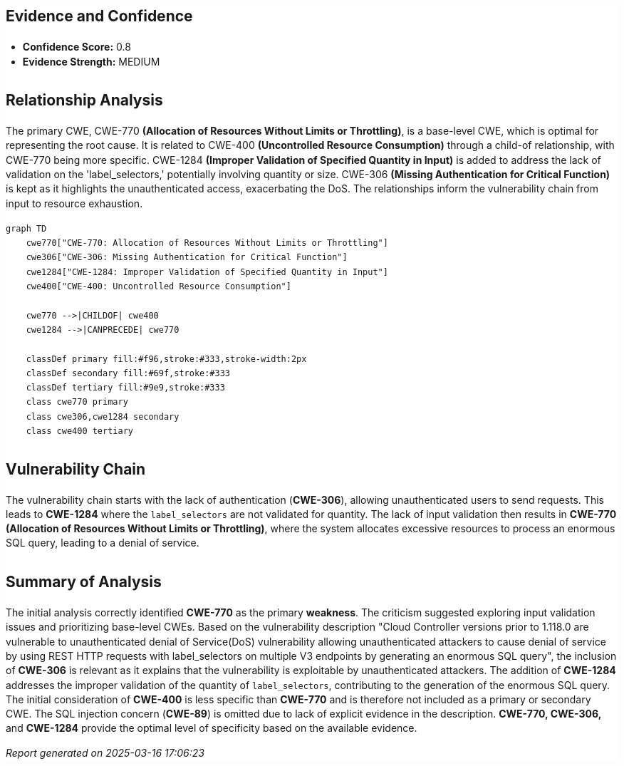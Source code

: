 ## Evidence and Confidence

*   **Confidence Score:** 0.8
*   **Evidence Strength:** MEDIUM

## Relationship Analysis
The primary CWE, CWE-770 **(Allocation of Resources Without Limits or Throttling)**, is a base-level CWE, which is optimal for representing the root cause. It is related to CWE-400 **(Uncontrolled Resource Consumption)** through a child-of relationship, with CWE-770 being more specific. CWE-1284 **(Improper Validation of Specified Quantity in Input)** is added to address the lack of validation on the 'label_selectors,' potentially involving quantity or size. CWE-306 **(Missing Authentication for Critical Function)** is kept as it highlights the unauthenticated access, exacerbating the DoS. The relationships inform the vulnerability chain from input to resource exhaustion.

```mermaid
graph TD
    cwe770["CWE-770: Allocation of Resources Without Limits or Throttling"]
    cwe306["CWE-306: Missing Authentication for Critical Function"]
    cwe1284["CWE-1284: Improper Validation of Specified Quantity in Input"]
    cwe400["CWE-400: Uncontrolled Resource Consumption"]

    cwe770 -->|CHILDOF| cwe400
    cwe1284 -->|CANPRECEDE| cwe770
    
    classDef primary fill:#f96,stroke:#333,stroke-width:2px
    classDef secondary fill:#69f,stroke:#333
    classDef tertiary fill:#9e9,stroke:#333
    class cwe770 primary
    class cwe306,cwe1284 secondary
    class cwe400 tertiary
```

## Vulnerability Chain
The vulnerability chain starts with the lack of authentication (**CWE-306**), allowing unauthenticated users to send requests. This leads to **CWE-1284** where the `label_selectors` are not validated for quantity. The lack of input validation then results in **CWE-770** **(Allocation of Resources Without Limits or Throttling)**, where the system allocates excessive resources to process an enormous SQL query, leading to a denial of service.

## Summary of Analysis
The initial analysis correctly identified **CWE-770** as the primary **weakness**. The criticism suggested exploring input validation issues and prioritizing base-level CWEs. Based on the vulnerability description "Cloud Controller versions prior to 1.118.0 are vulnerable to unauthenticated denial of Service(DoS) vulnerability allowing unauthenticated attackers to cause denial of service by using REST HTTP requests with label_selectors on multiple V3 endpoints by generating an enormous SQL query", the inclusion of **CWE-306** is relevant as it explains that the vulnerability is exploitable by unauthenticated attackers. The addition of **CWE-1284** addresses the improper validation of the quantity of `label_selectors`, contributing to the generation of the enormous SQL query. The initial consideration of **CWE-400** is less specific than **CWE-770** and is therefore not included as a primary or secondary CWE. The SQL injection concern (**CWE-89**) is omitted due to lack of explicit evidence in the description. **CWE-770, CWE-306,** and **CWE-1284** provide the optimal level of specificity based on the available evidence.



*Report generated on 2025-03-16 17:06:23*
